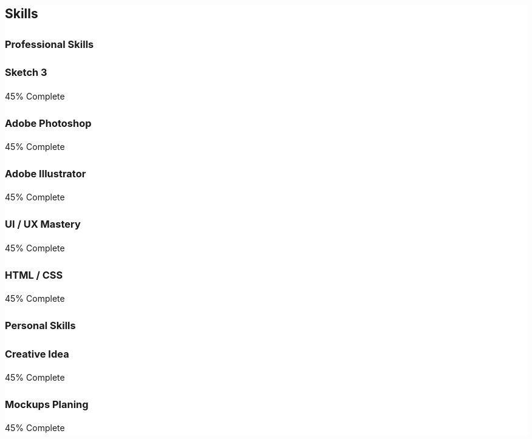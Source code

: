 <div class="skill-wrap" id="skill">
  <div class="container">
    <div class="main-title"><h2>Skills</h2></div>
    <div class="white-box">
      <div class="row">
        <div class="col-sm-6">
          <h3 class="skill-title">Professional Skills</h3>
          <div class="skill-block">
            <h3 class="skill-name">Sketch 3</h3>
            <div class="progress">
              <div class="progress-bar progress-bar-striped active" role="progressbar" aria-valuenow="45"
                   aria-valuemin="0" aria-valuemax="100" style="width:95%"><span class="sr-only">45% Complete</span>
              </div>
            </div>
          </div>
          <div class="skill-block">
            <h3 class="skill-name">Adobe Photoshop</h3>
            <div class="progress">
              <div class="progress-bar progress-bar-striped active" role="progressbar" aria-valuenow="45"
                   aria-valuemin="0" aria-valuemax="100" style="width:95%"><span class="sr-only">45% Complete</span>
              </div>
            </div>
          </div>
          <div class="skill-block">
            <h3 class="skill-name">Adobe Illustrator</h3>
            <div class="progress">
              <div class="progress-bar progress-bar-striped active" role="progressbar" aria-valuenow="45"
                   aria-valuemin="0" aria-valuemax="100" style="width:80%"><span class="sr-only">45% Complete</span>
              </div>
            </div>
          </div>
          <div class="skill-block">
            <h3 class="skill-name">UI / UX Mastery</h3>
            <div class="progress">
              <div class="progress-bar progress-bar-striped active" role="progressbar" aria-valuenow="45"
                   aria-valuemin="0" aria-valuemax="100" style="width:90%"><span class="sr-only">45% Complete</span>
              </div>
            </div>
          </div>
          <div class="skill-block">
            <h3 class="skill-name">HTML / CSS</h3>
            <div class="progress">
              <div class="progress-bar progress-bar-striped active" role="progressbar" aria-valuenow="45"
                   aria-valuemin="0" aria-valuemax="100" style="width:50%"><span class="sr-only">45% Complete</span>
              </div>
            </div>
          </div>
        </div>
        <div class="col-sm-6">
          <h3 class="skill-title">Personal Skills</h3>
          <div class="skill-block">
            <h3 class="skill-name">Creative Idea</h3>
            <div class="progress">
              <div class="progress-bar progress-bar-striped active" role="progressbar" aria-valuenow="45"
                   aria-valuemin="0" aria-valuemax="100" style="width:85%"><span class="sr-only">45% Complete</span>
              </div>
            </div>
          </div>
          <div class="skill-block">
            <h3 class="skill-name">Mockups Planing</h3>
            <div class="progress">
              <div class="progress-bar progress-bar-striped active" role="progressbar" aria-valuenow="45"
                   aria-valuemin="0" aria-valuemax="100" style="width:80%"><span class="sr-only">45% Complete</span>
              </div>